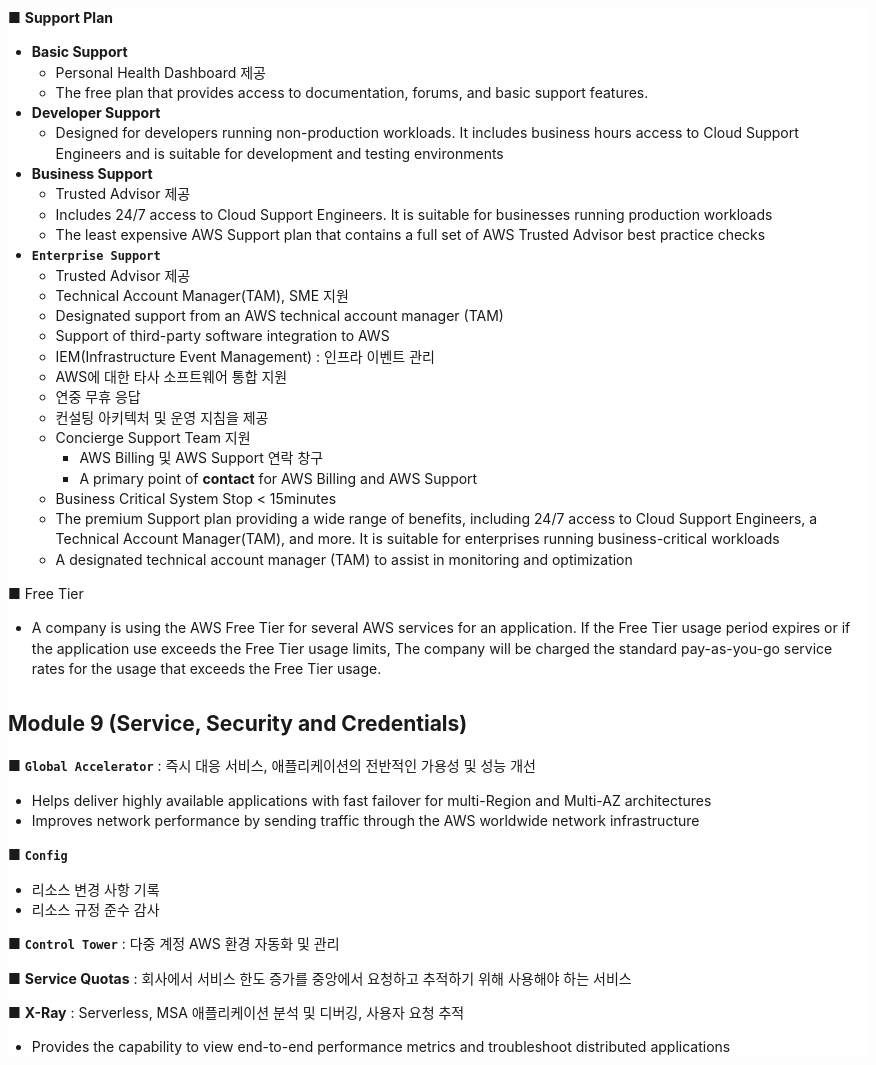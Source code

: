 ■ **Support Plan**
  - **Basic Support**
    - Personal Health Dashboard 제공
    - The free plan that provides access to documentation, forums, and basic support features.
  - **Developer Support**
    - Designed for developers running non-production workloads. It includes business hours access to Cloud Support Engineers and is suitable for development and testing environments
  - **Business Support**
    - Trusted Advisor 제공
    - Includes 24/7 access to Cloud Support Engineers. It is suitable for businesses running production workloads
    - The least expensive AWS Support plan that contains a full set of AWS Trusted Advisor best practice checks
  - **`Enterprise Support`**
    - Trusted Advisor 제공
    - Technical Account Manager(TAM), SME 지원
    - Designated support from an AWS technical account manager (TAM)
    - Support of third-party software integration to AWS
    - IEM(Infrastructure Event Management) : 인프라 이벤트 관리
    - AWS에 대한 타사 소프트웨어 통합 지원
    - 연중 무휴 응답
    - 컨설팅 아키텍처 및 운영 지침을 제공
    - Concierge Support Team 지원
      - AWS Billing 및 AWS Support 연락 창구
      - A primary point of **contact** for AWS Billing and AWS Support
    - Business Critical System Stop < 15minutes
    - The premium Support plan providing a wide range of benefits, including 24/7 access to Cloud Support Engineers, a Technical Account Manager(TAM), and more. It is suitable for enterprises running business-critical workloads
    - A designated technical account manager (TAM) to assist in monitoring and optimization

■ Free Tier
  - A company is using the AWS Free Tier for several AWS services for an application. If the Free Tier usage period expires or if the application use exceeds the Free Tier usage limits, The company will be charged the standard pay-as-you-go service rates for the usage that exceeds the Free Tier usage.

## Module 9 (Service, Security and Credentials)
■ **`Global Accelerator`** : 즉시 대응 서비스, 애플리케이션의 전반적인 가용성 및 성능 개선
  - Helps deliver highly available applications with fast failover for multi-Region and Multi-AZ architectures
  - Improves network performance by sending traffic through the AWS worldwide network infrastructure

■ **`Config`**
  - 리소스 변경 사항 기록
  - 리소스 규정 준수 감사

■ **`Control Tower`** : 다중 계정 AWS 환경 자동화 및 관리

■ **Service Quotas** : 회사에서 서비스 한도 증가를 중앙에서 요청하고 추적하기 위해 사용해야 하는 서비스

■ **X-Ray** : Serverless, MSA 애플리케이션 분석 및 디버깅, 사용자 요청 추적
  - Provides the capability to view end-to-end performance metrics and troubleshoot distributed applications
